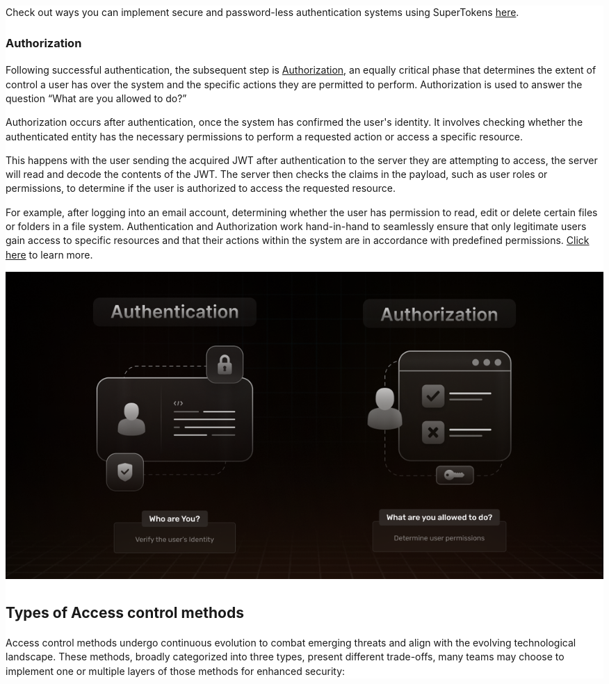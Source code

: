 Check out ways you can implement secure and password-less authentication systems using SuperTokens [here](https://supertokens.com/blog/passwordless-for-product-managers). 

### Authorization 
Following successful authentication, the subsequent step is [Authorization](https://supertokens.com/blog/authentication-vs-authorization#understanding-authorization), an equally critical phase that determines the extent of control a user has over the system and the specific actions they are permitted to perform. Authorization is used to answer the question “What are you allowed to do?”

Authorization occurs after authentication, once the system has confirmed the user's identity. It involves checking whether the authenticated entity has the necessary permissions to perform a requested action or access a specific resource. 

This happens with the user sending the acquired JWT after authentication to the server they are attempting to access, the server will read and decode the contents of the JWT. The server then checks the claims in the payload, such as user roles or permissions, to determine if the user is authorized to access the requested resource.

For example, after logging into an email account, determining whether the user has permission to read, edit or delete certain files or folders in a file system.
Authentication and Authorization work hand-in-hand to seamlessly ensure that only legitimate users gain access to specific resources and that their actions within the system are in accordance with predefined permissions. [Click here](https://supertokens.com/blog/authentication-vs-authorization) to learn more. 

![Authentication vs Authorization](./authn-vs-authz.png)


## Types of Access control methods
Access control methods undergo continuous evolution to combat emerging threats and align with the evolving technological landscape. These methods, broadly categorized into three types, present different trade-offs, many teams may choose to implement one or multiple layers of those methods for enhanced security:
